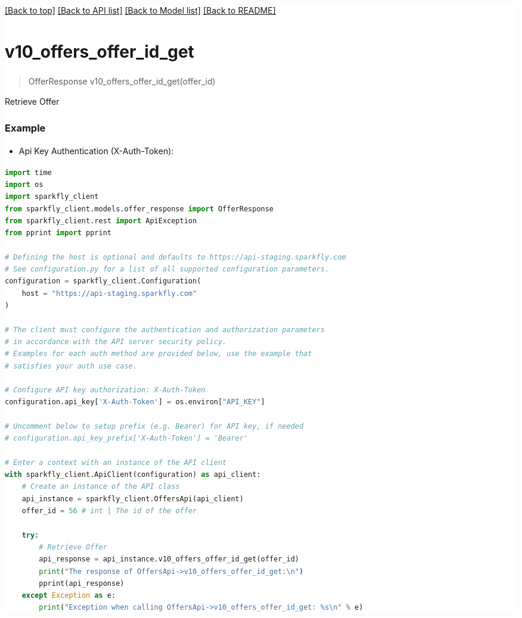 [[Back to top]](#) [[Back to API list]](../README.md#documentation-for-api-endpoints) [[Back to Model list]](../README.md#documentation-for-models) [[Back to README]](../README.md)

# **v10_offers_offer_id_get**
> OfferResponse v10_offers_offer_id_get(offer_id)

Retrieve Offer

### Example

* Api Key Authentication (X-Auth-Token):
```python
import time
import os
import sparkfly_client
from sparkfly_client.models.offer_response import OfferResponse
from sparkfly_client.rest import ApiException
from pprint import pprint

# Defining the host is optional and defaults to https://api-staging.sparkfly.com
# See configuration.py for a list of all supported configuration parameters.
configuration = sparkfly_client.Configuration(
    host = "https://api-staging.sparkfly.com"
)

# The client must configure the authentication and authorization parameters
# in accordance with the API server security policy.
# Examples for each auth method are provided below, use the example that
# satisfies your auth use case.

# Configure API key authorization: X-Auth-Token
configuration.api_key['X-Auth-Token'] = os.environ["API_KEY"]

# Uncomment below to setup prefix (e.g. Bearer) for API key, if needed
# configuration.api_key_prefix['X-Auth-Token'] = 'Bearer'

# Enter a context with an instance of the API client
with sparkfly_client.ApiClient(configuration) as api_client:
    # Create an instance of the API class
    api_instance = sparkfly_client.OffersApi(api_client)
    offer_id = 56 # int | The id of the offer

    try:
        # Retrieve Offer
        api_response = api_instance.v10_offers_offer_id_get(offer_id)
        print("The response of OffersApi->v10_offers_offer_id_get:\n")
        pprint(api_response)
    except Exception as e:
        print("Exception when calling OffersApi->v10_offers_offer_id_get: %s\n" % e)
```
